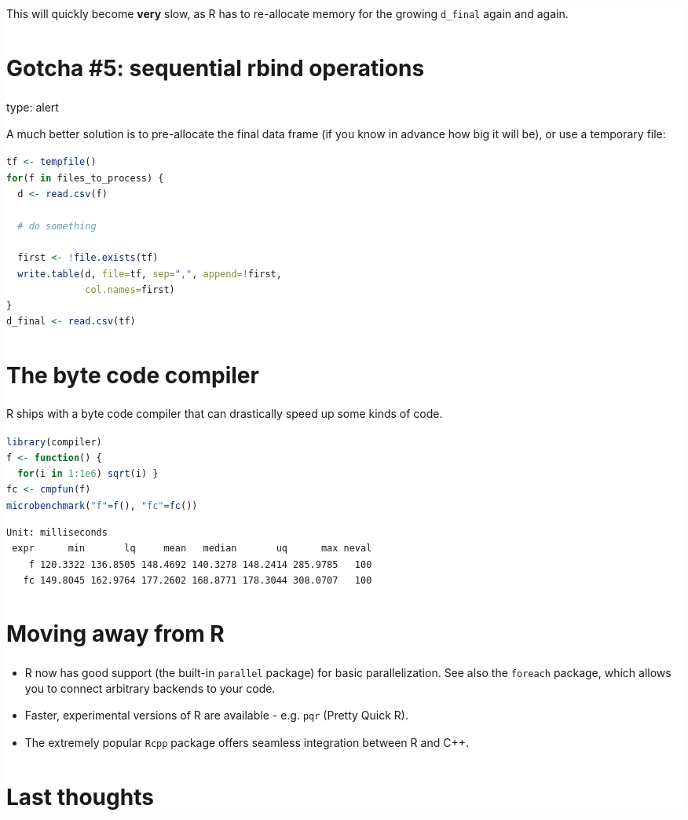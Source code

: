 This will quickly become **very** slow, as R has to re-allocate memory for the growing `d_final` again and again.


Gotcha #5: sequential rbind operations
========================================================
type: alert

A much better solution is to pre-allocate the final data frame (if you know in advance how big it will be), or use a temporary file:

```r
tf <- tempfile()
for(f in files_to_process) {
  d <- read.csv(f)
  
  # do something
  
  first <- !file.exists(tf)
  write.table(d, file=tf, sep=",", append=!first, 
              col.names=first)
}
d_final <- read.csv(tf)
```


The byte code compiler
========================================================

R ships with a byte code compiler that can drastically speed up some kinds of code.

```r
library(compiler)
f <- function() {
  for(i in 1:1e6) sqrt(i) }
fc <- cmpfun(f)
microbenchmark("f"=f(), "fc"=fc())
```

```
Unit: milliseconds
 expr      min       lq     mean   median       uq      max neval
    f 120.3322 136.8505 148.4692 140.3278 148.2414 285.9785   100
   fc 149.8045 162.9764 177.2602 168.8771 178.3044 308.0707   100
```


Moving away from R
========================================================

* R now has good support (the built-in `parallel` package) for basic parallelization. See also the `foreach` package, which allows you to connect arbitrary backends to your code.

* Faster, experimental versions of R are available - e.g. `pqr` (Pretty Quick R).

* The extremely popular `Rcpp` package offers seamless integration between R and C++.


Last thoughts
========================================================
